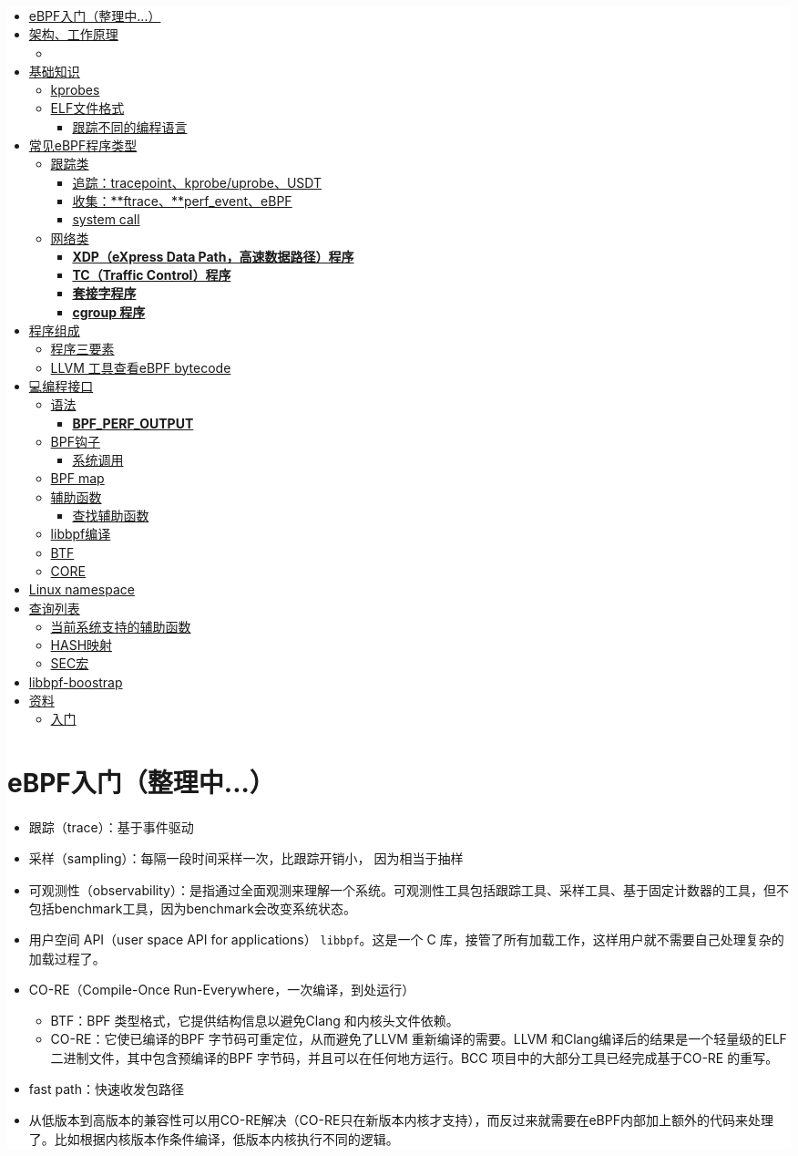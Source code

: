 - [eBPF入门（整理中...）](#ebpf%E5%85%A5%E9%97%A8%E6%95%B4%E7%90%86%E4%B8%AD)
- [架构、工作原理](#%E6%9E%B6%E6%9E%84%E5%B7%A5%E4%BD%9C%E5%8E%9F%E7%90%86)
  - [](#)
- [基础知识](#%E5%9F%BA%E7%A1%80%E7%9F%A5%E8%AF%86)
  - [kprobes](#kprobes)
  - [ELF文件格式](#elf%E6%96%87%E4%BB%B6%E6%A0%BC%E5%BC%8F)
    - [跟踪不同的编程语言](#%E8%B7%9F%E8%B8%AA%E4%B8%8D%E5%90%8C%E7%9A%84%E7%BC%96%E7%A8%8B%E8%AF%AD%E8%A8%80)
- [常见eBPF程序类型](#%E5%B8%B8%E8%A7%81ebpf%E7%A8%8B%E5%BA%8F%E7%B1%BB%E5%9E%8B)
  - [跟踪类](#%E8%B7%9F%E8%B8%AA%E7%B1%BB)
    - [追踪：tracepoint、kprobe/uprobe、USDT](#%E8%BF%BD%E8%B8%AAtracepointkprobeuprobeusdt)
    - [收集：**ftrace、**perf_event、eBPF](#%E6%94%B6%E9%9B%86ftraceperf_eventebpf)
    - [system call](#system-call)
  - [网络类](#%E7%BD%91%E7%BB%9C%E7%B1%BB)
    - [**XDP（eXpress Data Path，高速数据路径）程序**](#xdpexpress-data-path%E9%AB%98%E9%80%9F%E6%95%B0%E6%8D%AE%E8%B7%AF%E5%BE%84%E7%A8%8B%E5%BA%8F)
    - [**TC（Traffic Control）程序**](#tctraffic-control%E7%A8%8B%E5%BA%8F)
    - [**套接字程序**](#%E5%A5%97%E6%8E%A5%E5%AD%97%E7%A8%8B%E5%BA%8F)
    - [**cgroup 程序**](#cgroup-%E7%A8%8B%E5%BA%8F)
- [程序组成](#%E7%A8%8B%E5%BA%8F%E7%BB%84%E6%88%90)
  - [程序三要素](#%E7%A8%8B%E5%BA%8F%E4%B8%89%E8%A6%81%E7%B4%A0)
  - [LLVM 工具查看eBPF bytecode](#llvm-%E5%B7%A5%E5%85%B7%E6%9F%A5%E7%9C%8Bebpf-bytecode)
- [💻编程接口](#%E7%BC%96%E7%A8%8B%E6%8E%A5%E5%8F%A3)
  - [语法](#%E8%AF%AD%E6%B3%95)
    - [**BPF_PERF_OUTPUT**](#bpf_perf_output)
  - [BPF钩子](#bpf%E9%92%A9%E5%AD%90)
    - [系统调用](#%E7%B3%BB%E7%BB%9F%E8%B0%83%E7%94%A8)
  - [BPF map](#bpf-map)
  - [辅助函数](#%E8%BE%85%E5%8A%A9%E5%87%BD%E6%95%B0)
    - [查找辅助函数](#%E6%9F%A5%E6%89%BE%E8%BE%85%E5%8A%A9%E5%87%BD%E6%95%B0)
  - [libbpf编译](#libbpf%E7%BC%96%E8%AF%91)
  - [BTF](#btf)
  - [CORE](#core)
- [Linux namespace](#linux-namespace)
- [查询列表](#%E6%9F%A5%E8%AF%A2%E5%88%97%E8%A1%A8)
  - [当前系统支持的辅助函数](#%E5%BD%93%E5%89%8D%E7%B3%BB%E7%BB%9F%E6%94%AF%E6%8C%81%E7%9A%84%E8%BE%85%E5%8A%A9%E5%87%BD%E6%95%B0)
  - [HASH映射](#hash%E6%98%A0%E5%B0%84)
  - [SEC宏](#sec%E5%AE%8F)
- [libbpf-boostrap](#libbpf-boostrap)
- [资料](#%E8%B5%84%E6%96%99)
  - [入门](#%E5%85%A5%E9%97%A8)

# eBPF入门（整理中...）

- 跟踪（trace）：基于事件驱动
- 采样（sampling）：每隔一段时间采样一次，比跟踪开销小， 因为相当于抽样
- 可观测性（observability）：是指通过全面观测来理解一个系统。可观测性工具包括跟踪工具、采样工具、基于固定计数器的工具，但不包括benchmark工具，因为benchmark会改变系统状态。

- 用户空间 API（user space API for applications） `libbpf`。这是一个 C 库，接管了所有加载工作，这样用户就不需要自己处理复杂的加载过程了。
- CO-RE（Compile-Once Run-Everywhere，一次编译，到处运行）
  - BTF：BPF 类型格式，它提供结构信息以避免Clang 和内核头文件依赖。
  - CO-RE：它使已编译的BPF 字节码可重定位，从而避免了LLVM 重新编译的需要。LLVM 和Clang编译后的结果是一个轻量级的ELF 二进制文件，其中包含预编译的BPF 字节码，并且可以在任何地方运行。BCC 项目中的大部分工具已经完成基于CO-RE 的重写。
- fast path：快速收发包路径
- 从低版本到高版本的兼容性可以用CO-RE解决（CO-RE只在新版本内核才支持），而反过来就需要在eBPF内部加上额外的代码来处理了。比如根据内核版本作条件编译，低版本内核执行不同的逻辑。
